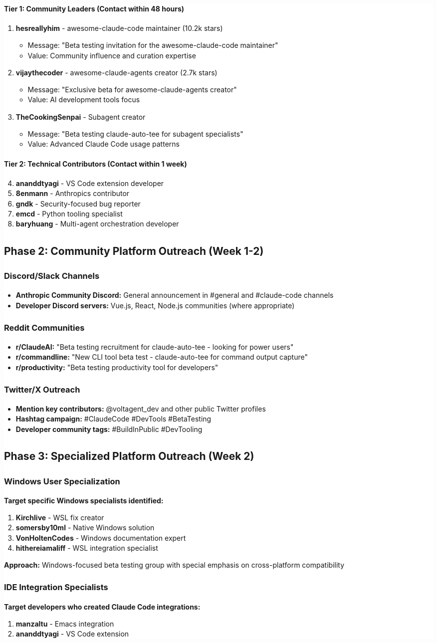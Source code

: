 #### Tier 1: Community Leaders (Contact within 48 hours)
1. **hesreallyhim** - awesome-claude-code maintainer (10.2k stars)
   - Message: "Beta testing invitation for the awesome-claude-code maintainer"
   - Value: Community influence and curation expertise

2. **vijaythecoder** - awesome-claude-agents creator (2.7k stars)  
   - Message: "Exclusive beta for awesome-claude-agents creator"
   - Value: AI development tools focus

3. **TheCookingSenpai** - Subagent creator
   - Message: "Beta testing claude-auto-tee for subagent specialists"
   - Value: Advanced Claude Code usage patterns

#### Tier 2: Technical Contributors (Contact within 1 week)
4. **ananddtyagi** - VS Code extension developer
5. **8enmann** - Anthropics contributor  
6. **gndk** - Security-focused bug reporter
7. **emcd** - Python tooling specialist
8. **baryhuang** - Multi-agent orchestration developer

## Phase 2: Community Platform Outreach (Week 1-2)

### Discord/Slack Channels
- **Anthropic Community Discord:** General announcement in #general and #claude-code channels
- **Developer Discord servers:** Vue.js, React, Node.js communities (where appropriate)

### Reddit Communities  
- **r/ClaudeAI:** "Beta testing recruitment for claude-auto-tee - looking for power users"
- **r/commandline:** "New CLI tool beta test - claude-auto-tee for command output capture"
- **r/productivity:** "Beta testing productivity tool for developers"

### Twitter/X Outreach
- **Mention key contributors:** @voltagent_dev and other public Twitter profiles
- **Hashtag campaign:** #ClaudeCode #DevTools #BetaTesting
- **Developer community tags:** #BuildInPublic #DevTooling

## Phase 3: Specialized Platform Outreach (Week 2)

### Windows User Specialization
**Target specific Windows specialists identified:**
1. **Kirchlive** - WSL fix creator
2. **somersby10ml** - Native Windows solution
3. **VonHoltenCodes** - Windows documentation expert
4. **hithereiamaliff** - WSL integration specialist

**Approach:** Windows-focused beta testing group with special emphasis on cross-platform compatibility

### IDE Integration Specialists
**Target developers who created Claude Code integrations:**
1. **manzaltu** - Emacs integration
2. **ananddtyagi** - VS Code extension
